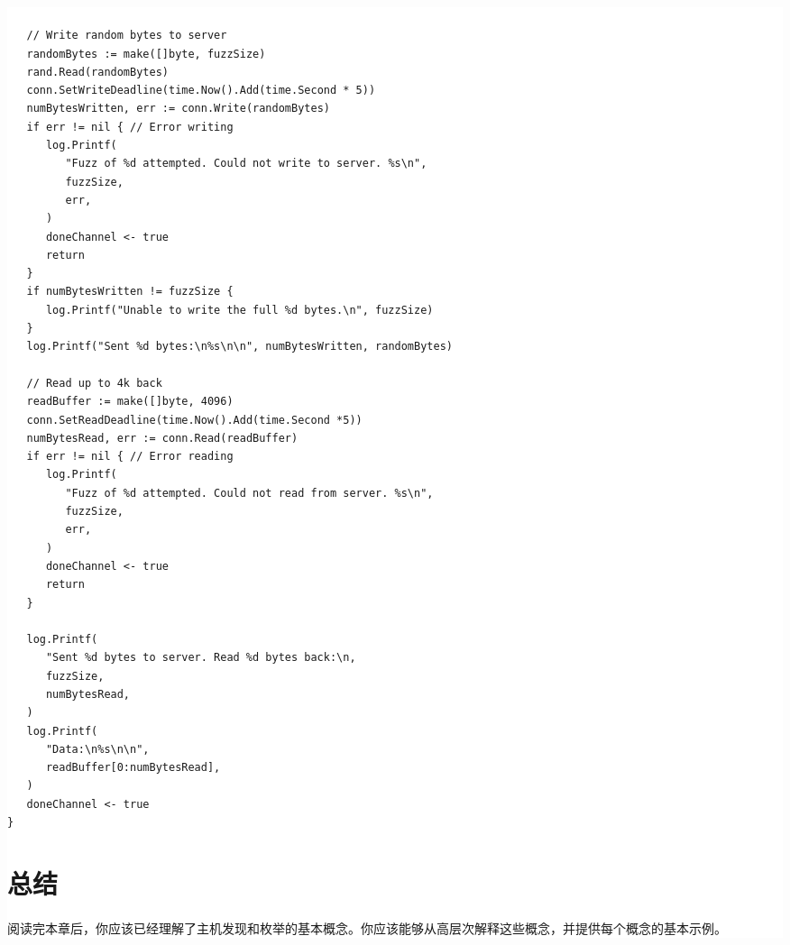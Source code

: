 ```

   // Write random bytes to server
   randomBytes := make([]byte, fuzzSize)
   rand.Read(randomBytes)
   conn.SetWriteDeadline(time.Now().Add(time.Second * 5))
   numBytesWritten, err := conn.Write(randomBytes)
   if err != nil { // Error writing
      log.Printf(
         "Fuzz of %d attempted. Could not write to server. %s\n", 
         fuzzSize,
         err,
      )
      doneChannel <- true
      return
   }
   if numBytesWritten != fuzzSize {
      log.Printf("Unable to write the full %d bytes.\n", fuzzSize)
   }
   log.Printf("Sent %d bytes:\n%s\n\n", numBytesWritten, randomBytes)

   // Read up to 4k back
   readBuffer := make([]byte, 4096)
   conn.SetReadDeadline(time.Now().Add(time.Second *5))
   numBytesRead, err := conn.Read(readBuffer)
   if err != nil { // Error reading
      log.Printf(
         "Fuzz of %d attempted. Could not read from server. %s\n", 
         fuzzSize,
         err,
      )
      doneChannel <- true
      return
   }

   log.Printf(
      "Sent %d bytes to server. Read %d bytes back:\n,
      fuzzSize,
      numBytesRead, 
   )
   log.Printf(
      "Data:\n%s\n\n",
      readBuffer[0:numBytesRead],
   )
   doneChannel <- true
} 
```

# 总结

阅读完本章后，你应该已经理解了主机发现和枚举的基本概念。你应该能够从高层次解释这些概念，并提供每个概念的基本示例。
